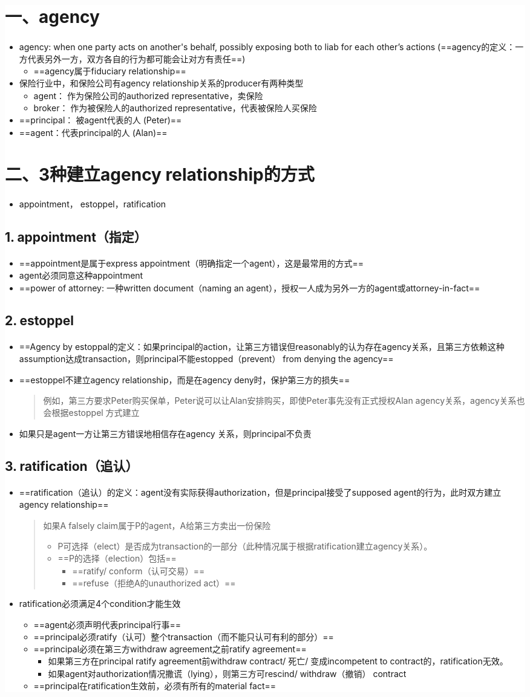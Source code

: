 # 一、agency

- agency: when one party acts on another's behalf, possibly exposing both to liab for each other’s actions (==agency的定义：一方代表另外一方，双方各自的行为都可能会让对方有责任==)
  - ==agency属于fiduciary relationship==
- 保险行业中，和保险公司有agency relationship关系的producer有两种类型
  - agent： 作为保险公司的authorized representative，卖保险
  - broker： 作为被保险人的authorized representative，代表被保险人买保险
- ==principal： 被agent代表的人 (Peter)==
- ==agent：代表principal的人 (Alan)==

# 二、3种建立agency relationship的方式

- appointment， estoppel，ratification

## 1. appointment（指定）

- ==appointment是属于express appointment（明确指定一个agent），这是最常用的方式==
- agent必须同意这种appointment
- ==power of attorney: 一种written document（naming an agent），授权一人成为另外一方的agent或attorney-in-fact==

## 2. estoppel

- ==Agency by estoppal的定义：如果principal的action，让第三方错误但reasonably的认为存在agency关系，且第三方依赖这种assumption达成transaction，则principal不能estopped（prevent） from denying the agency==

- ==estoppel不建立agency relationship，而是在agency deny时，保护第三方的损失==

  > 例如，第三方要求Peter购买保单，Peter说可以让Alan安排购买，即使Peter事先没有正式授权Alan agency关系，agency关系也会根据estoppel 方式建立

- 如果只是agent一方让第三方错误地相信存在agency 关系，则principal不负责

## 3. ratification（追认）

- ==ratification（追认）的定义：agent没有实际获得authorization，但是principal接受了supposed agent的行为，此时双方建立agency relationship==

  > 如果A falsely claim属于P的agent，A给第三方卖出一份保险
  >
  > - P可选择（elect）是否成为transaction的一部分（此种情况属于根据ratification建立agency关系）。
  > - ==P的选择（election）包括==
  >   - ==ratify/ conform（认可交易）==
  >   - ==refuse（拒绝A的unauthorized act）==

- ratification必须满足4个condition才能生效
  - ==agent必须声明代表principal行事==
  - ==principal必须ratify（认可）整个transaction（而不能只认可有利的部分）==
  - ==principal必须在第三方withdraw agreement之前ratify agreement==
    - 如果第三方在principal ratify agreement前withdraw contract/ 死亡/ 变成incompetent to contract的，ratification无效。
    - 如果agent对authorization情况撒谎（lying），则第三方可rescind/ withdraw（撤销） contract
  - ==principal在ratification生效前，必须有所有的material fact==
